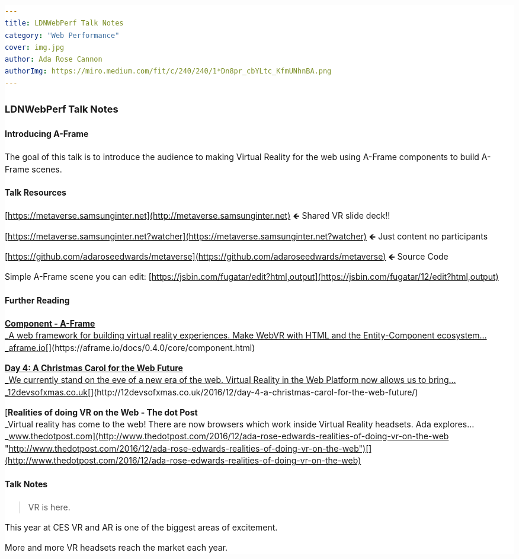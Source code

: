 ```yaml
---
title: LDNWebPerf Talk Notes
category: "Web Performance"
cover: img.jpg
author: Ada Rose Cannon
authorImg: https://miro.medium.com/fit/c/240/240/1*Dn8pr_cbYLtc_KfmUNhnBA.png
---
```


### LDNWebPerf Talk Notes

#### Introducing A-Frame

The goal of this talk is to introduce the audience to making Virtual Reality for the web using A-Frame components to build A-Frame scenes.

#### Talk Resources

[https://metaverse.samsunginter.net](http://metaverse.samsunginter.net) 🡸 Shared VR slide deck!!

[https://metaverse.samsunginter.net?watcher](https://metaverse.samsunginter.net?watcher) 🡸 Just content no participants

[https://github.com/adaroseedwards/metaverse](https://github.com/adaroseedwards/metaverse) 🡸 Source Code

Simple A-Frame scene you can edit: [https://jsbin.com/fugatar/edit?html,output](https://jsbin.com/fugatar/12/edit?html,output)

#### Further Reading

[**Component - A-Frame**  
_A web framework for building virtual reality experiences. Make WebVR with HTML and the Entity-Component ecosystem…_aframe.io](https://aframe.io/docs/0.4.0/core/component.html "https://aframe.io/docs/0.4.0/core/component.html")[](https://aframe.io/docs/0.4.0/core/component.html)

[**Day 4: A Christmas Carol for the Web Future**  
_We currently stand on the eve of a new era of the web. Virtual Reality in the Web Platform now allows us to bring…_12devsofxmas.co.uk](http://12devsofxmas.co.uk/2016/12/day-4-a-christmas-carol-for-the-web-future/ "http://12devsofxmas.co.uk/2016/12/day-4-a-christmas-carol-for-the-web-future/")[](http://12devsofxmas.co.uk/2016/12/day-4-a-christmas-carol-for-the-web-future/)

[**Realities of doing VR on the Web - The dot Post**  
_Virtual reality has come to the web! There are now browsers which work inside Virtual Reality headsets. Ada explores…_www.thedotpost.com](http://www.thedotpost.com/2016/12/ada-rose-edwards-realities-of-doing-vr-on-the-web "http://www.thedotpost.com/2016/12/ada-rose-edwards-realities-of-doing-vr-on-the-web")[](http://www.thedotpost.com/2016/12/ada-rose-edwards-realities-of-doing-vr-on-the-web)

#### Talk Notes

> VR is here.

This year at CES VR and AR is one of the biggest areas of excitement.

More and more VR headsets reach the market each year.
